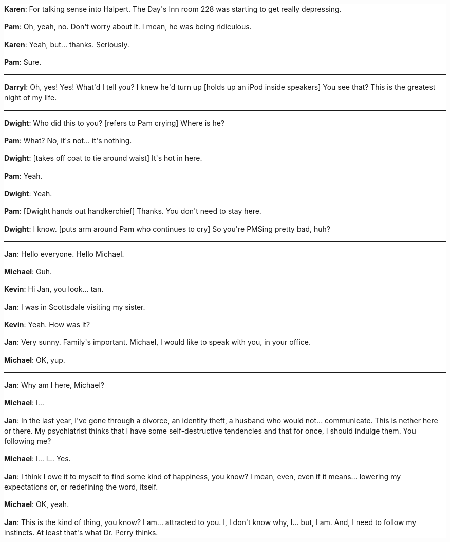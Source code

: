 **Karen**: For talking sense into Halpert. The Day's Inn room 228 was starting to get really depressing.  
  
**Pam**: Oh, yeah, no. Don't worry about it. I mean, he was being ridiculous.  
  
**Karen**: Yeah, but... thanks. Seriously.  
  
**Pam**: Sure.  

* * *

**Darryl**: Oh, yes! Yes! What'd I tell you? I knew he'd turn up \[holds up an iPod inside speakers\] You see that? This is the greatest night of my life.  

* * *

**Dwight**: Who did this to you? \[refers to Pam crying\] Where is he?  
  
**Pam**: What? No, it's not... it's nothing.  
  
**Dwight**: \[takes off coat to tie around waist\] It's hot in here.  
  
**Pam**: Yeah.  
  
**Dwight**: Yeah.  
  
**Pam**: \[Dwight hands out handkerchief\] Thanks. You don't need to stay here.  
  
**Dwight**: I know. \[puts arm around Pam who continues to cry\] So you're PMSing pretty bad, huh?  

* * *

**Jan**: Hello everyone. Hello Michael.  
  
**Michael**: Guh.  
  
**Kevin**: Hi Jan, you look... tan.  
  
**Jan**: I was in Scottsdale visiting my sister.  
  
**Kevin**: Yeah. How was it?  
  
**Jan**: Very sunny. Family's important. Michael, I would like to speak with you, in your office.  
  
**Michael**: OK, yup.  

* * *

**Jan**: Why am I here, Michael?  
  
**Michael**: I...  
  
**Jan**: In the last year, I've gone through a divorce, an identity theft, a husband who would not... communicate. This is nether here or there. My psychiatrist thinks that I have some self-destructive tendencies and that for once, I should indulge them. You following me?  
  
**Michael**: I... I... Yes.  
  
**Jan**: I think I owe it to myself to find some kind of happiness, you know? I mean, even, even if it means... lowering my expectations or, or redefining the word, itself.  
  
**Michael**: OK, yeah.  
  
**Jan**: This is the kind of thing, you know? I am... attracted to you. I, I don't know why, I... but, I am. And, I need to follow my instincts. At least that's what Dr. Perry thinks.  
  